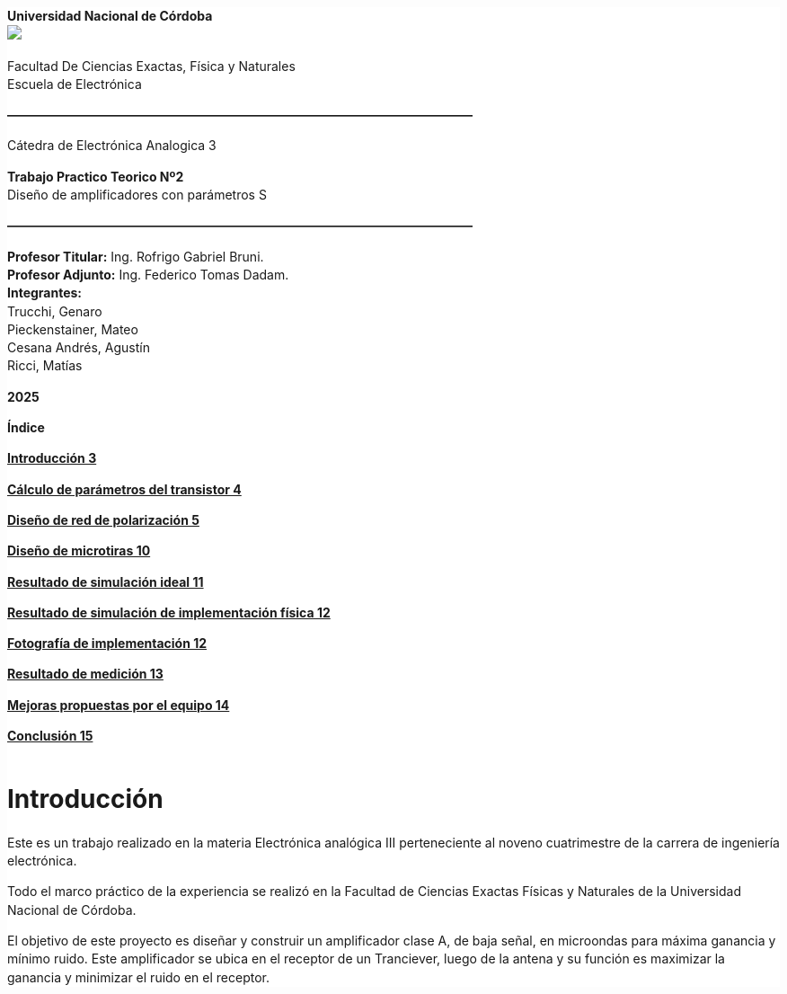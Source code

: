 **Universidad Nacional de Córdoba**  
![][image1]

Facultad De Ciencias Exactas, Física y Naturales   
Escuela de Electrónica

**—————————————————————————————————————**

Cátedra de Electrónica Analogica 3

**Trabajo Practico Teorico Nº2**  
Diseño de amplificadores con parámetros S

**—————————————————————————————————————**

**Profesor Titular:** Ing. Rofrigo Gabriel Bruni.  
**Profesor Adjunto:** Ing. Federico Tomas Dadam.  
**Integrantes:**  
Trucchi, Genaro  
Pieckenstainer, Mateo  
Cesana Andrés, Agustín  
Ricci, Matías

  **2025**

**Índice**

[**Introducción	3**](#introducción)

[**Cálculo de parámetros del transistor	4**](#heading=h.pvfvm0srz70y)

[**Diseño de red de polarización	5**](#diseño-de-red-de-polarización)

[**Diseño de microtiras	10**](#diseño-de-microtiras)

[**Resultado de simulación ideal	11**](#resultado-de-simulación-ideal)

[**Resultado de simulación de implementación física	12**](#resultado-de-simulación-de-implementación-física)

[**Fotografía de implementación	12**](#fotografía-de-implementación)

[**Resultado de medición	13**](#resultado-de-medición)

[**Mejoras propuestas por el equipo	14**](#mejoras-propuestas-por-el-equipo)

[**Conclusión	15**](#conclusión)

# **Introducción**

Este es un trabajo realizado en la materia Electrónica analógica III perteneciente al noveno cuatrimestre de la carrera de ingeniería electrónica.

Todo el marco práctico de la experiencia se realizó en la Facultad de Ciencias Exactas Físicas y Naturales de la Universidad Nacional de Córdoba.

El objetivo de este proyecto es diseñar y construir un amplificador clase A, de baja señal, en microondas para máxima ganancia y mínimo ruido. Este amplificador se ubica en el receptor de un Tranciever, luego de la antena y su función es maximizar la ganancia y minimizar el ruido en el receptor.


[image1]: imagenes/image01.png
[image2]: imagenes/image02.png
[image3]: imagenes/image03.png
[image4]: imagenes/image04.png
[image5]: imagenes/image05.png
[image6]: imagenes/image06.png
[image7]: imagenes/image07.png
[image8]: imagenes/image08.png
[image9]: imagenes/image09.png
[image10]: imagenes/image10.png
[image11]: imagenes/image11.png
[image12]: imagenes/image12.png
[image13]: imagenes/image13.png
[image14]: imagenes/image14.png
[image15]: imagenes/image15.png
[image16]: imagenes/image16.png
[image17]: imagenes/image17.png
[image18]: imagenes/image18.png
